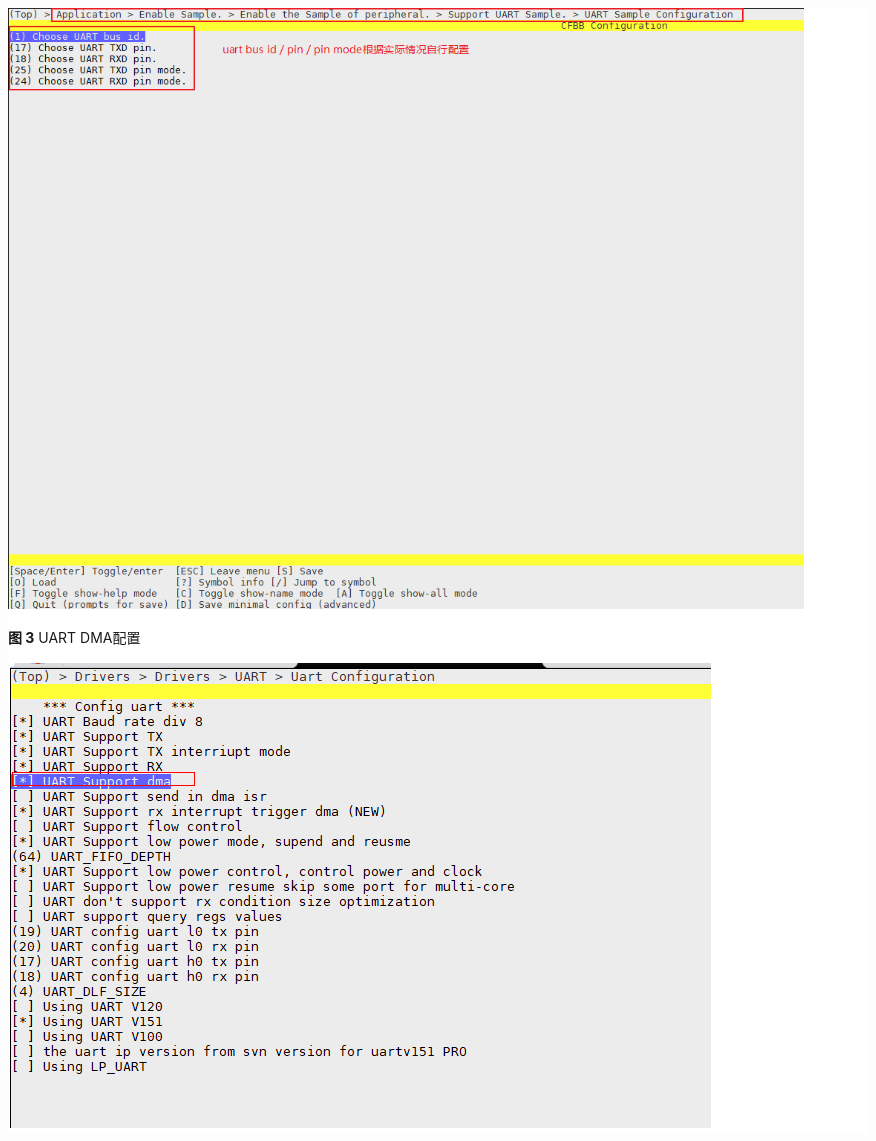 ![](figures/UART-Sample参数配置.png "UART-Sample参数配置")

**图 3**  UART DMA配置<a name="fig4301151111715"></a>  

![](figures/zh-cn_image_0000001998907502.png)
